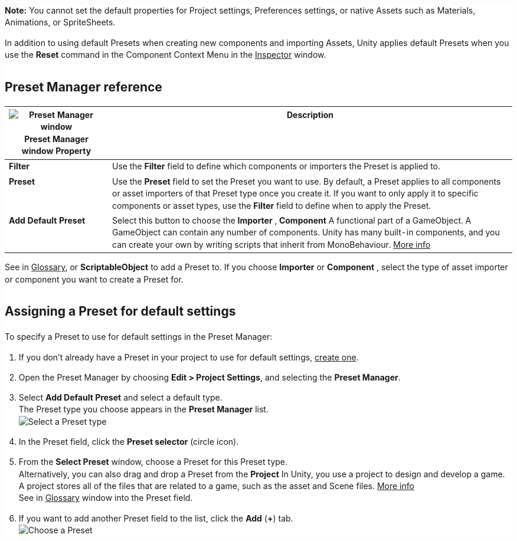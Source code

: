 **Note:** You cannot set the default properties for Project settings,
Preferences settings, or native Assets such as Materials, Animations, or
SpriteSheets.

In addition to using default Presets when creating new components and
importing Assets, Unity applies default Presets when you use the **Reset**
command in the Component Context Menu in the
[Inspector](UsingTheInspector.html) window.

## Preset Manager reference

![Preset Manager window](../uploads/Main/preset-reference.png) Preset Manager window Property | Description  
---|---  
**Filter** | Use the **Filter** field to define which components or importers the Preset is applied to.  
**Preset** | Use the **Preset** field to set the Preset you want to use. By default, a Preset applies to all components or asset importers of that Preset type once you create it. If you want to only apply it to specific components or asset types, use the **Filter** field to define when to apply the Preset.  
**Add Default Preset** | Select this button to choose the **Importer** , **Component** A functional part of a GameObject. A GameObject can contain any number of components. Unity has many built-in components, and you can create your own by writing scripts that inherit from MonoBehaviour. [More info](UsingComponents.html)  
See in [Glossary](Glossary.html#component), or **ScriptableObject** to add a
Preset to. If you choose **Importer** or **Component** , select the type of
asset importer or component you want to create a Preset for.  
  
## Assigning a Preset for default settings

To specify a Preset to use for default settings in the Preset Manager:

  1. If you don’t already have a Preset in your project to use for default settings, [create one](Presets.html).

  2. Open the Preset Manager by choosing **Edit > Project Settings**, and selecting the **Preset Manager**.

  3. Select **Add Default Preset** and select a default type.  
The Preset type you choose appears in the **Preset Manager** list.  
![Select a Preset type](../uploads/Main/preset-manager-add-type.png)

  4. In the Preset field, click the **Preset selector** (circle icon).

  5. From the **Select Preset** window, choose a Preset for this Preset type.   
Alternatively, you can also drag and drop a Preset from the **Project** In
Unity, you use a project to design and develop a game. A project stores all of
the files that are related to a game, such as the asset and Scene files. [More
info](2Dor3D.html)  
See in [Glossary](Glossary.html#Project) window into the Preset field.  

  6. If you want to add another Preset field to the list, click the **Add** (**+**) tab.  
![Choose a Preset](../uploads/Main/preset-manager-add-default-presets.png)
